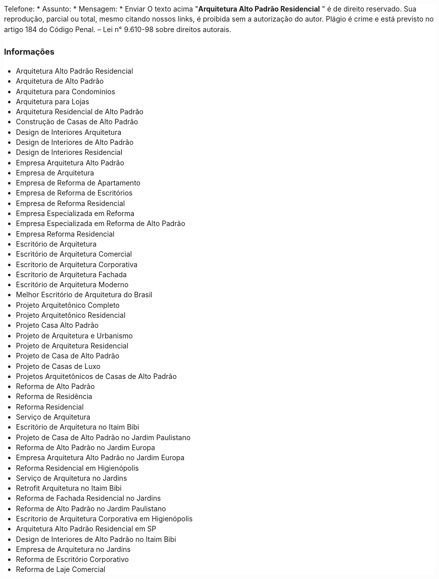 Telefone: *
Assunto: *
Mensagem: *
Enviar 
O texto acima "**Arquitetura Alto Padrão Residencial** " é de direito reservado. Sua reprodução, parcial ou total, mesmo citando nossos links, é proibida sem a autorização do autor. Plágio é crime e está previsto no artigo 184 do Código Penal. – Lei n° 9.610-98 sobre direitos autorais.
### Informações 
  * Arquitetura Alto Padrão Residencial
  * Arquitetura de Alto Padrão
  * Arquitetura para Condominios
  * Arquitetura para Lojas
  * Arquitetura Residencial de Alto Padrão
  * Construção de Casas de Alto Padrão
  * Design de Interiores Arquitetura
  * Design de Interiores de Alto Padrão
  * Design de Interiores Residencial
  * Empresa Arquitetura Alto Padrão
  * Empresa de Arquitetura
  * Empresa de Reforma de Apartamento
  * Empresa de Reforma de Escritórios
  * Empresa de Reforma Residencial
  * Empresa Especializada em Reforma
  * Empresa Especializada em Reforma de Alto Padrão
  * Empresa Reforma Residencial
  * Escritório de Arquitetura
  * Escritório de Arquitetura Comercial
  * Escritorio de Arquitetura Corporativa
  * Escritorio de Arquitetura Fachada
  * Escritório de Arquitetura Moderno
  * Melhor Escritório de Arquitetura do Brasil
  * Projeto Arquitetônico Completo
  * Projeto Arquitetônico Residencial
  * Projeto Casa Alto Padrão
  * Projeto de Arquitetura e Urbanismo
  * Projeto de Arquitetura Residencial
  * Projeto de Casa de Alto Padrão
  * Projeto de Casas de Luxo
  * Projetos Arquitetônicos de Casas de Alto Padrão
  * Reforma de Alto Padrão
  * Reforma de Residência
  * Reforma Residencial
  * Serviço de Arquitetura
  * Escritório de Arquitetura no Itaim Bibi
  * Projeto de Casa de Alto Padrão no Jardim Paulistano
  * Reforma de Alto Padrão no Jardim Europa
  * Empresa Arquitetura Alto Padrão no Jardim Europa
  * Reforma Residencial em Higienópolis
  * Serviço de Arquitetura no Jardins
  * Retrofit Arquitetura no Itaim Bibi
  * Reforma de Fachada Residencial no Jardins
  * Reforma de Alto Padrão no Jardim Paulistano
  * Escritorio de Arquitetura Corporativa em Higienópolis
  * Arquitetura Alto Padrão Residencial em SP
  * Design de Interiores de Alto Padrão no Itaim Bibi
  * Empresa de Arquitetura no Jardins
  * Reforma de Escritório Corporativo
  * Reforma de Laje Comercial
